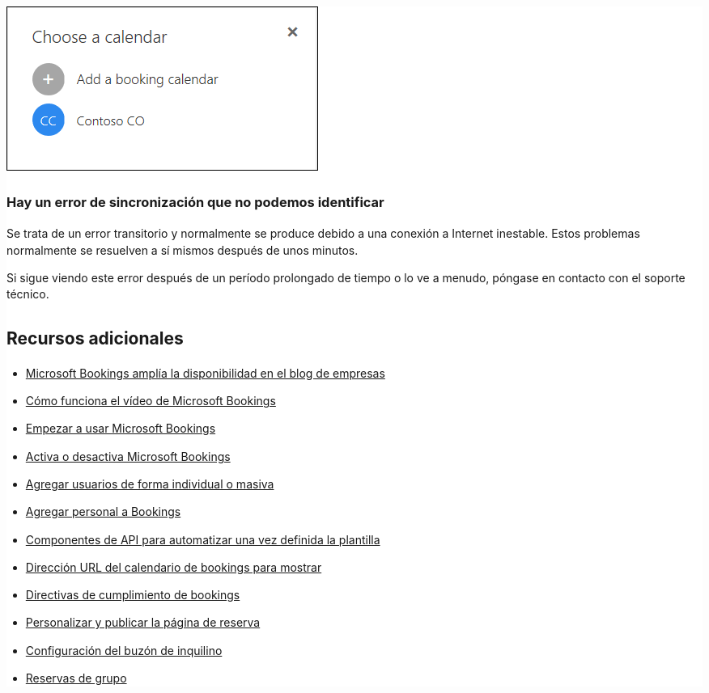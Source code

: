 ![Imagen de Elegir una pantalla de calendario con un segundo calendario mostrado](../media/bookings-choose-calendar.png)

### <a name="theres-a-syncing-error-we-cant-identify"></a>Hay un error de sincronización que no podemos identificar

Se trata de un error transitorio y normalmente se produce debido a una conexión a Internet inestable. Estos problemas normalmente se resuelven a sí mismos después de unos minutos.

Si sigue viendo este error después de un período prolongado de tiempo o lo ve a menudo, póngase en contacto con el soporte técnico.

## <a name="additional-resources"></a>Recursos adicionales


  - [Microsoft Bookings amplía la disponibilidad en el blog de empresas](https://techcommunity.microsoft.com/t5/microsoft-bookings-blog/microsoft-bookings-expands-availability-in-enterprises/ba-p/1214065)

  - [Cómo funciona el vídeo de Microsoft Bookings](https://support.office.com/article/microsoft-bookings-69c45b78-6de4-4f28-9449-cdcc18b7ae45)

  - [Empezar a usar Microsoft Bookings](get-access.md)

  - [Activa o desactiva Microsoft Bookings](turn-bookings-on-or-off.md)

  - [Agregar usuarios de forma individual o masiva](https://docs.microsoft.com/microsoft-365/admin/add-users/add-users?view=o365-worldwide.)

  - [Agregar personal a Bookings](add-staff.md)

  - [Componentes de API para automatizar una vez definida la plantilla](https://docs.microsoft.com/graph/api/bookingbusiness-post-bookingbusinesses)

  - [Dirección URL del calendario de bookings para mostrar](https://outlook.office.com/bookings/calendar)

  - [Directivas de cumplimiento de bookings](https://docs.microsoft.com/microsoft-365/compliance/gdpr-dsr-office365?view=o365-worldwide#bookings)

  - [Personalizar y publicar la página de reserva](customize-booking-page.md)

  - [Configuración del buzón de inquilino](https://docs.microsoft.com/powershell/module/exchange/get-accepteddomain)

  - [Reservas de grupo](https://techcommunity.microsoft.com/t5/microsoft-bookings-blog/microsoft-bookings-now-supports-online-meetings-and-group/ba-p/1214120)

